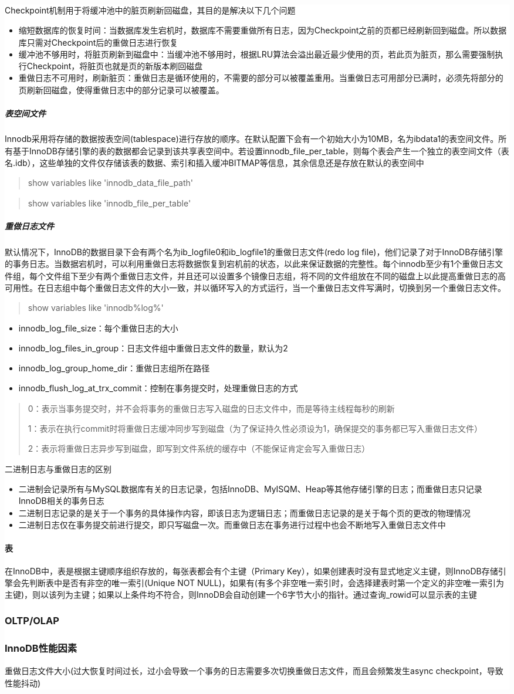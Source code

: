 Checkpoint机制用于将缓冲池中的脏页刷新回磁盘，其目的是解决以下几个问题

+ 缩短数据库的恢复时间：当数据库发生宕机时，数据库不需要重做所有日志，因为Checkpoint之前的页都已经刷新回到磁盘。所以数据库只需对Checkpoint后的重做日志进行恢复
+ 缓冲池不够用时，将脏页刷新到磁盘中：当缓冲池不够用时，根据LRU算法会溢出最近最少使用的页，若此页为脏页，那么需要强制执行Checkpoint，将脏页也就是页的新版本刷回磁盘
+ 重做日志不可用时，刷新脏页：重做日志是循环使用的，不需要的部分可以被覆盖重用。当重做日志可用部分已满时，必须先将部分的页刷新回磁盘，使得重做日志中的部分记录可以被覆盖。

##### 表空间文件

Innodb采用将存储的数据按表空间(tablespace)进行存放的顺序。在默认配置下会有一个初始大小为10MB，名为ibdata1的表空间文件。所有基于InnoDB存储引擎的表的数据都会记录到该共享表空间中。若设置innodb_file_per_table，则每个表会产生一个独立的表空间文件（表名.idb），这些单独的文件仅存储该表的数据、索引和插入缓冲BITMAP等信息，其余信息还是存放在默认的表空间中

> show variables like 'innodb_data_file_path'

> show variables like 'innodb_file_per_table'

##### 重做日志文件

默认情况下，InnoDB的数据目录下会有两个名为ib_logfile0和ib_logfile1的重做日志文件(redo log file)，他们记录了对于InnoDB存储引擎的事务日志。当数据宕机时，可以利用重做日志将数据恢复到宕机前的状态，以此来保证数据的完整性。每个innodb至少有1个重做日志文件组，每个文件组下至少有两个重做日志文件，并且还可以设置多个镜像日志组，将不同的文件组放在不同的磁盘上以此提高重做日志的高可用性。在日志组中每个重做日志文件的大小一致，并以循环写入的方式运行，当一个重做日志文件写满时，切换到另一个重做日志文件。

> show variables like 'innodb%log%'

+ innodb_log_file_size：每个重做日志的大小

+ innodb_log_files_in_group：日志文件组中重做日志文件的数量，默认为2

+ innodb_log_group_home_dir：重做日志组所在路径

+  innodb_flush_log_at_trx_commit：控制在事务提交时，处理重做日志的方式

  > 0：表示当事务提交时，并不会将事务的重做日志写入磁盘的日志文件中，而是等待主线程每秒的刷新
  >
  > 1：表示在执行commit时将重做日志缓冲同步写到磁盘（为了保证持久性必须设为1，确保提交的事务都已写入重做日志文件）
  >
  > 2：表示将重做日志异步写到磁盘，即写到文件系统的缓存中（不能保证肯定会写入重做日志）

二进制日志与重做日志的区别

+ 二进制会记录所有与MySQL数据库有关的日志记录，包括InnoDB、MyISQM、Heap等其他存储引擎的日志；而重做日志只记录InnoDB相关的事务日志
+ 二进制日志记录的是关于一个事务的具体操作内容，即该日志为逻辑日志；而重做日志记录的是关于每个页的更改的物理情况
+ 二进制日志仅在事务提交前进行提交，即只写磁盘一次。而重做日志在事务进行过程中也会不断地写入重做日志文件中

#### 表

在InnoDB中，表是根据主键顺序组织存放的，每张表都会有个主键（Primary Key），如果创建表时没有显式地定义主键，则InnoDB存储引擎会先判断表中是否有非空的唯一索引(Unique NOT NULL)，如果有(有多个非空唯一索引时，会选择建表时第一个定义的非空唯一索引为主键)，则以该列为主键；如果以上条件均不符合，则InnoDB会自动创建一个6字节大小的指针。通过查询_rowid可以显示表的主键

### OLTP/OLAP

### InnoDB性能因素

重做日志文件大小(过大恢复时间过长，过小会导致一个事务的日志需要多次切换重做日志文件，而且会频繁发生async checkpoint，导致性能抖动)